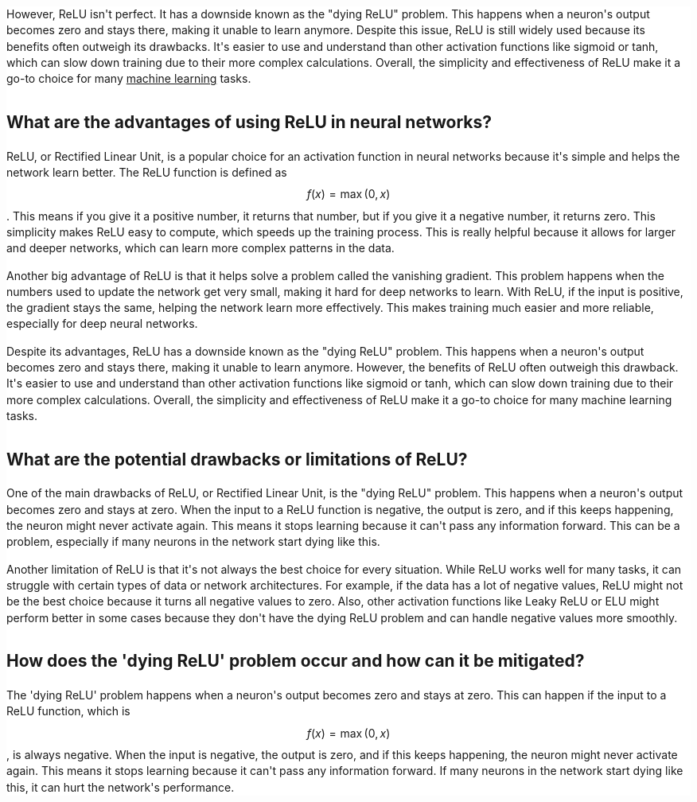 However, ReLU isn't perfect. It has a downside known as the "dying ReLU" problem. This happens when a neuron's output becomes zero and stays there, making it unable to learn anymore. Despite this issue, ReLU is still widely used because its benefits often outweigh its drawbacks. It's easier to use and understand than other activation functions like sigmoid or tanh, which can slow down training due to their more complex calculations. Overall, the simplicity and effectiveness of ReLU make it a go-to choice for many [machine learning](/wiki/machine-learning) tasks.

## What are the advantages of using ReLU in neural networks?

ReLU, or Rectified Linear Unit, is a popular choice for an activation function in neural networks because it's simple and helps the network learn better. The ReLU function is defined as $$ f(x) = \max(0, x) $$. This means if you give it a positive number, it returns that number, but if you give it a negative number, it returns zero. This simplicity makes ReLU easy to compute, which speeds up the training process. This is really helpful because it allows for larger and deeper networks, which can learn more complex patterns in the data.

Another big advantage of ReLU is that it helps solve a problem called the vanishing gradient. This problem happens when the numbers used to update the network get very small, making it hard for deep networks to learn. With ReLU, if the input is positive, the gradient stays the same, helping the network learn more effectively. This makes training much easier and more reliable, especially for deep neural networks.

Despite its advantages, ReLU has a downside known as the "dying ReLU" problem. This happens when a neuron's output becomes zero and stays there, making it unable to learn anymore. However, the benefits of ReLU often outweigh this drawback. It's easier to use and understand than other activation functions like sigmoid or tanh, which can slow down training due to their more complex calculations. Overall, the simplicity and effectiveness of ReLU make it a go-to choice for many machine learning tasks.

## What are the potential drawbacks or limitations of ReLU?

One of the main drawbacks of ReLU, or Rectified Linear Unit, is the "dying ReLU" problem. This happens when a neuron's output becomes zero and stays at zero. When the input to a ReLU function is negative, the output is zero, and if this keeps happening, the neuron might never activate again. This means it stops learning because it can't pass any information forward. This can be a problem, especially if many neurons in the network start dying like this.

Another limitation of ReLU is that it's not always the best choice for every situation. While ReLU works well for many tasks, it can struggle with certain types of data or network architectures. For example, if the data has a lot of negative values, ReLU might not be the best choice because it turns all negative values to zero. Also, other activation functions like Leaky ReLU or ELU might perform better in some cases because they don't have the dying ReLU problem and can handle negative values more smoothly.

## How does the 'dying ReLU' problem occur and how can it be mitigated?

The 'dying ReLU' problem happens when a neuron's output becomes zero and stays at zero. This can happen if the input to a ReLU function, which is $$ f(x) = \max(0, x) $$, is always negative. When the input is negative, the output is zero, and if this keeps happening, the neuron might never activate again. This means it stops learning because it can't pass any information forward. If many neurons in the network start dying like this, it can hurt the network's performance.
